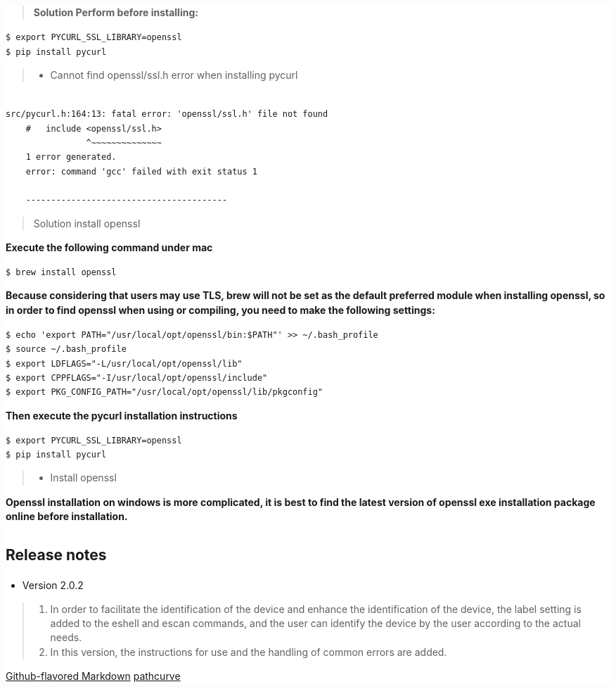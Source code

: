 > __Solution Perform before installing:__
```
$ export PYCURL_SSL_LIBRARY=openssl
$ pip install pycurl
```
> * Cannot find openssl/ssl.h error when installing pycurl
```

src/pycurl.h:164:13: fatal error: 'openssl/ssl.h' file not found
    #   include <openssl/ssl.h>
                ^~~~~~~~~~~~~~~
    1 error generated.
    error: command 'gcc' failed with exit status 1
    
    ----------------------------------------

```
> Solution install openssl

__Execute the following command under mac__
```
$ brew install openssl
```
__Because considering that users may use TLS, brew will not be set as the default preferred module when installing openssl, so in order to find openssl when using or compiling, you need to make the following settings:__

```markdown
$ echo 'export PATH="/usr/local/opt/openssl/bin:$PATH"' >> ~/.bash_profile
$ source ~/.bash_profile
$ export LDFLAGS="-L/usr/local/opt/openssl/lib"
$ export CPPFLAGS="-I/usr/local/opt/openssl/include"
$ export PKG_CONFIG_PATH="/usr/local/opt/openssl/lib/pkgconfig"

```
__Then execute the pycurl installation instructions__
```markdown
$ export PYCURL_SSL_LIBRARY=openssl
$ pip install pycurl
```
> * Install openssl

__Openssl installation on windows is more complicated, it is best to find the latest version of openssl exe installation package online before installation.__

## Release notes

* Version 2.0.2
> 1. In order to facilitate the identification of the device and enhance the identification of the device, the label setting is added to the eshell and escan commands, and the user can identify the device by the user according to the actual needs.
> 2. In this version, the instructions for use and the handling of common errors are added.


[Github-flavored Markdown](https://guides.github.com/features/mastering-markdown/)
[pathcurve](http://www.pathcurve.cn)
